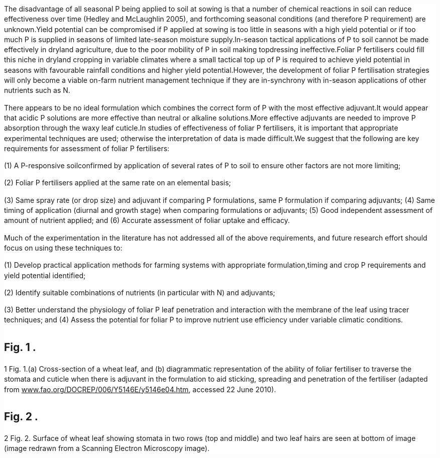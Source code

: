 The disadvantage of all seasonal P being applied to soil at sowing is that a number of chemical reactions in soil can reduce effectiveness over time (Hedley and McLaughlin 2005), and forthcoming seasonal conditions (and therefore P requirement) are unknown.Yield potential can be compromised if P applied at sowing is too little in seasons with a high yield potential or if too much P is supplied in seasons of limited late-season moisture supply.In-season tactical applications of P to soil cannot be made effectively in dryland agriculture, due to the poor mobility of P in soil making topdressing ineffective.Foliar P fertilisers could fill this niche in dryland cropping in variable climates where a small tactical top up of P is required to achieve yield potential in seasons with favourable rainfall conditions and higher yield potential.However, the development of foliar P fertilisation strategies will only become a viable on-farm nutrient management technique if they are in-synchrony with in-season applications of other nutrients such as N.

There appears to be no ideal formulation which combines the correct form of P with the most effective adjuvant.It would appear that acidic P solutions are more effective than neutral or alkaline solutions.More effective adjuvants are needed to improve P absorption through the waxy leaf cuticle.In studies of effectiveness of foliar P fertilisers, it is important that appropriate experimental techniques are used; otherwise the interpretation of data is made difficult.We suggest that the following are key requirements for assessment of foliar P fertilisers:

(1) A P-responsive soilconfirmed by application of several rates of P to soil to ensure other factors are not more limiting;

(2) Foliar P fertilisers applied at the same rate on an elemental basis;

(3) Same spray rate (or drop size) and adjuvant if comparing P formulations, same P formulation if comparing adjuvants; (4) Same timing of application (diurnal and growth stage) when comparing formulations or adjuvants; (5) Good independent assessment of amount of nutrient applied; and (6) Accurate assessment of foliar uptake and efficacy.

Much of the experimentation in the literature has not addressed all of the above requirements, and future research effort should focus on using these techniques to:

(1) Develop practical application methods for farming systems with appropriate formulation,timing and crop P requirements and yield potential identified;

(2) Identify suitable combinations of nutrients (in particular with N) and adjuvants;

(3) Better understand the physiology of foliar P leaf penetration and interaction with the membrane of the leaf using tracer techniques; and (4) Assess the potential for foliar P to improve nutrient use efficiency under variable climatic conditions.

## Fig. 1 .
1
Fig. 1.(a) Cross-section of a wheat leaf, and (b) diagrammatic representation of the ability of foliar fertiliser to traverse the stomata and cuticle when there is adjuvant in the formulation to aid sticking, spreading and penetration of the fertiliser (adapted from www.fao.org/DOCREP/006/Y5146E/y5146e04.htm, accessed 22 June 2010).


## Fig. 2 .
2
Fig. 2. Surface of wheat leaf showing stomata in two rows (top and middle) and two leaf hairs are seen at bottom of image (image redrawn from a Scanning Electron Microscopy image).
